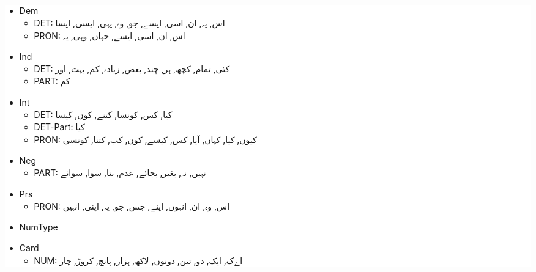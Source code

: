 <ul>
  <li>Dem
    <ul>
      <li>DET: اس, یہ, ان, اسی, ایسے, جو, وہ, یہی, ایسی, ایسا</li>
      <li>PRON: اس, ان, اسی, ایسے, جہاں, وہی, یہ</li>
    </ul>
  </li>
</ul>

<ul>
  <li>Ind
    <ul>
      <li>DET: کئی, تمام, کچھ, ہر, چند, بعض, زیادہ, کم, بہت, اور</li>
      <li>PART: کم</li>
    </ul>
  </li>
</ul>

<ul>
  <li>Int
    <ul>
      <li>DET: کیا, کس, کونسا, کتنے, کون, کیسا</li>
      <li>DET-Part: کیا</li>
      <li>PRON: کیوں, کیا, کہاں, آیا, کس, کیسے, کون, کب, کتنا, کونسی</li>
    </ul>
  </li>
</ul>

<ul>
  <li>Neg
    <ul>
      <li>PART: نہیں, نہ, بغیر, بجائے, عدم, بنا, سوا, سوائے</li>
    </ul>
  </li>
</ul>

<ul>
  <li>Prs
    <ul>
      <li>PRON: اس, وہ, ان, انہوں, اپنے, جس, جو, یہ, اپنی, انہیں</li>
    </ul>
  </li>
</ul>

<ul>
  <li><a>NumType</a></li>
</ul>

<ul>
  <li>Card
    <ul>
      <li>NUM: اےک, ایک, دو, تین, دونوں, لاکھ, ہزار, پانچ, کروڑ, چار</li>
    </ul>
  </li>
</ul>
